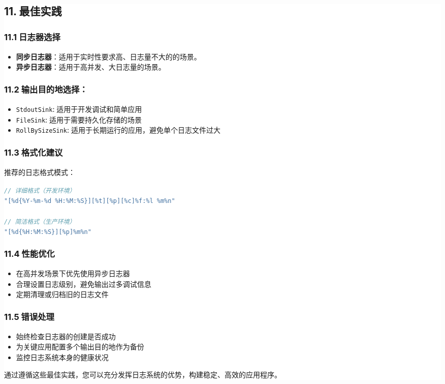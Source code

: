 ## 11. 最佳实践
### 11.1 日志器选择
* **同步日志器**：适用于实时性要求高、日志量不大的的场景。
* **异步日志器**：适用于高并发、大日志量的场景。

### 11.2 输出目的地选择：
* `StdoutSink`: 适用于开发调试和简单应用
* `FileSink`: 适用于需要持久化存储的场景
* `RollBySizeSink`: 适用于长期运行的应用，避免单个日志文件过大

### 11.3 格式化建议
推荐的日志格式模式：
```cpp
// 详细格式（开发环境）
"[%d{%Y-%m-%d %H:%M:%S}][%t][%p][%c]%f:%l %m%n"

// 简洁格式（生产环境）
"[%d{%H:%M:%S}][%p]%m%n"
```

### 11.4 性能优化
* 在高并发场景下优先使用异步日志器
* 合理设置日志级别，避免输出过多调试信息
* 定期清理或归档旧的日志文件

### 11.5 错误处理
* 始终检查日志器的创建是否成功
* 为关键应用配置多个输出目的地作为备份
* 监控日志系统本身的健康状况

通过遵循这些最佳实践，您可以充分发挥日志系统的优势，构建稳定、高效的应用程序。
